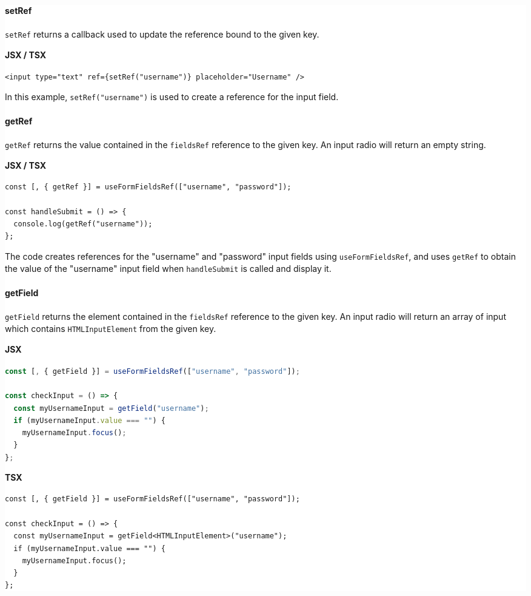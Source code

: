 #### setRef

`setRef` returns a callback used to update the reference bound to the given key.

**JSX / TSX**

```tsx
<input type="text" ref={setRef("username")} placeholder="Username" />
```

In this example, `setRef("username")` is used to create a reference for the input field.

#### getRef

`getRef` returns the value contained in the `fieldsRef` reference to the given key. An input radio will return an empty string.

**JSX / TSX**

```tsx
const [, { getRef }] = useFormFieldsRef(["username", "password"]);

const handleSubmit = () => {
  console.log(getRef("username"));
};
```

The code creates references for the "username" and "password" input fields using `useFormFieldsRef`, and uses `getRef` to obtain the value of the "username" input field when `handleSubmit` is called and display it.

#### getField

`getField` returns the element contained in the `fieldsRef` reference to the given key. An input radio will return an array of input which contains `HTMLInputElement` from the given key.

**JSX**

```jsx
const [, { getField }] = useFormFieldsRef(["username", "password"]);

const checkInput = () => {
  const myUsernameInput = getField("username");
  if (myUsernameInput.value === "") {
    myUsernameInput.focus();
  }
};
```

**TSX**

```tsx
const [, { getField }] = useFormFieldsRef(["username", "password"]);

const checkInput = () => {
  const myUsernameInput = getField<HTMLInputElement>("username");
  if (myUsernameInput.value === "") {
    myUsernameInput.focus();
  }
};
```
